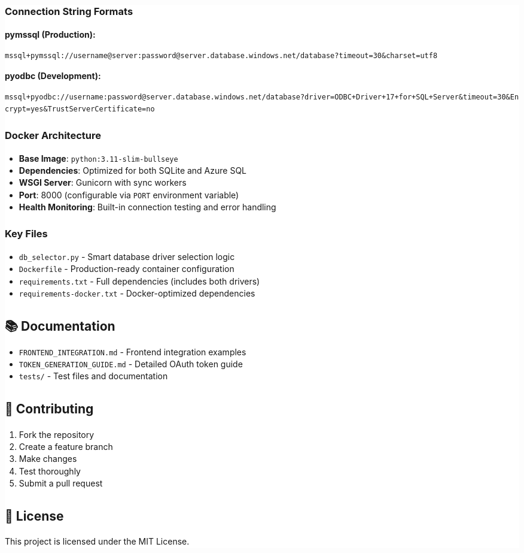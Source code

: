 ### Connection String Formats

**pymssql (Production):**
```
mssql+pymssql://username@server:password@server.database.windows.net/database?timeout=30&charset=utf8
```

**pyodbc (Development):**
```
mssql+pyodbc://username:password@server.database.windows.net/database?driver=ODBC+Driver+17+for+SQL+Server&timeout=30&Encrypt=yes&TrustServerCertificate=no
```

### Docker Architecture
- **Base Image**: `python:3.11-slim-bullseye`
- **Dependencies**: Optimized for both SQLite and Azure SQL
- **WSGI Server**: Gunicorn with sync workers
- **Port**: 8000 (configurable via `PORT` environment variable)
- **Health Monitoring**: Built-in connection testing and error handling

### Key Files
- `db_selector.py` - Smart database driver selection logic
- `Dockerfile` - Production-ready container configuration  
- `requirements.txt` - Full dependencies (includes both drivers)
- `requirements-docker.txt` - Docker-optimized dependencies

## 📚 Documentation

- `FRONTEND_INTEGRATION.md` - Frontend integration examples
- `TOKEN_GENERATION_GUIDE.md` - Detailed OAuth token guide
- `tests/` - Test files and documentation

## 🤝 Contributing

1. Fork the repository
2. Create a feature branch
3. Make changes
4. Test thoroughly
5. Submit a pull request

## 📄 License

This project is licensed under the MIT License. 